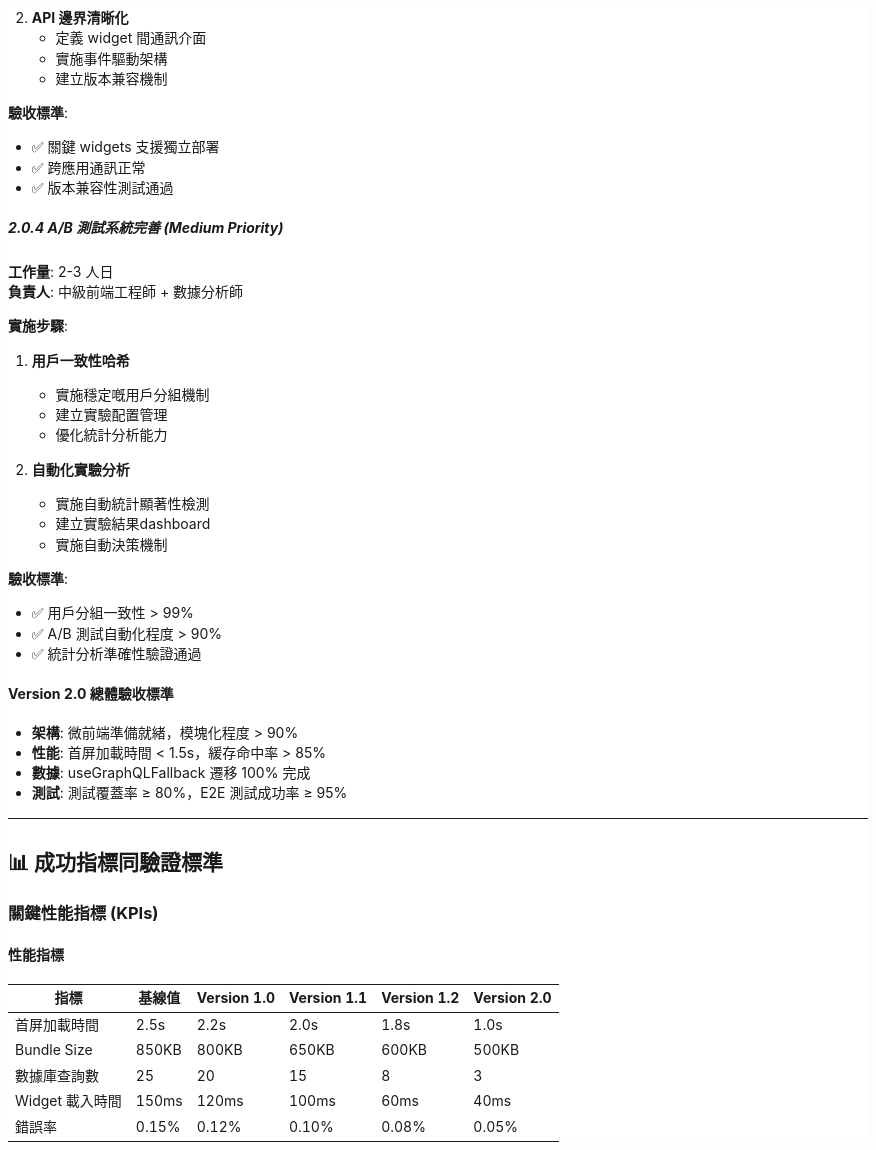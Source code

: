 2. **API 邊界清晰化**
   - 定義 widget 間通訊介面
   - 實施事件驅動架構
   - 建立版本兼容機制

**驗收標準**:
- ✅ 關鍵 widgets 支援獨立部署
- ✅ 跨應用通訊正常
- ✅ 版本兼容性測試通過

##### 2.0.4 A/B 測試系統完善 (Medium Priority)
**工作量**: 2-3 人日  
**負責人**: 中級前端工程師 + 數據分析師

**實施步驟**:
1. **用戶一致性哈希**
   - 實施穩定嘅用戶分組機制
   - 建立實驗配置管理
   - 優化統計分析能力

2. **自動化實驗分析**
   - 實施自動統計顯著性檢測
   - 建立實驗結果dashboard
   - 實施自動決策機制

**驗收標準**:
- ✅ 用戶分組一致性 > 99%
- ✅ A/B 測試自動化程度 > 90%
- ✅ 統計分析準確性驗證通過

#### Version 2.0 總體驗收標準
- **架構**: 微前端準備就緒，模塊化程度 > 90%
- **性能**: 首屏加載時間 < 1.5s，緩存命中率 > 85%
- **數據**: useGraphQLFallback 遷移 100% 完成
- **測試**: 測試覆蓋率 ≥ 80%，E2E 測試成功率 ≥ 95%

---

## 📊 成功指標同驗證標準

### 關鍵性能指標 (KPIs)

#### 性能指標
| 指標 | 基線值 | Version 1.0 | Version 1.1 | Version 1.2 | Version 2.0 |
|------|--------|-------------|-------------|-------------|-------------|
| 首屏加載時間 | 2.5s | 2.2s | 2.0s | 1.8s | 1.0s |
| Bundle Size | 850KB | 800KB | 650KB | 600KB | 500KB |
| 數據庫查詢數 | 25 | 20 | 15 | 8 | 3 |
| Widget 載入時間 | 150ms | 120ms | 100ms | 60ms | 40ms |
| 錯誤率 | 0.15% | 0.12% | 0.10% | 0.08% | 0.05% |
